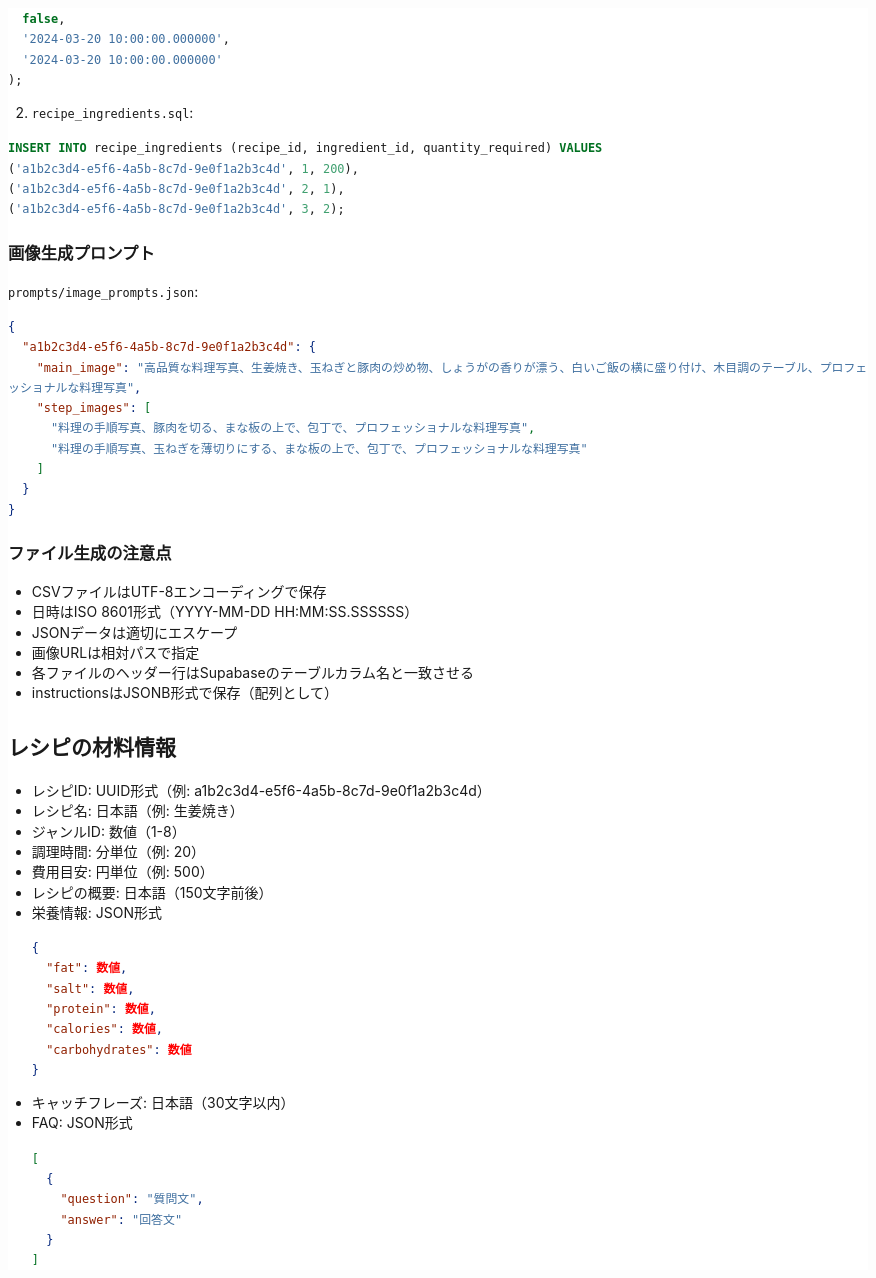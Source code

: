 ```sql
  false,
  '2024-03-20 10:00:00.000000',
  '2024-03-20 10:00:00.000000'
);
```

2. `recipe_ingredients.sql`:
```sql
INSERT INTO recipe_ingredients (recipe_id, ingredient_id, quantity_required) VALUES
('a1b2c3d4-e5f6-4a5b-8c7d-9e0f1a2b3c4d', 1, 200),
('a1b2c3d4-e5f6-4a5b-8c7d-9e0f1a2b3c4d', 2, 1),
('a1b2c3d4-e5f6-4a5b-8c7d-9e0f1a2b3c4d', 3, 2);
```

### 画像生成プロンプト
`prompts/image_prompts.json`:
```json
{
  "a1b2c3d4-e5f6-4a5b-8c7d-9e0f1a2b3c4d": {
    "main_image": "高品質な料理写真、生姜焼き、玉ねぎと豚肉の炒め物、しょうがの香りが漂う、白いご飯の横に盛り付け、木目調のテーブル、プロフェッショナルな料理写真",
    "step_images": [
      "料理の手順写真、豚肉を切る、まな板の上で、包丁で、プロフェッショナルな料理写真",
      "料理の手順写真、玉ねぎを薄切りにする、まな板の上で、包丁で、プロフェッショナルな料理写真"
    ]
  }
}
```

### ファイル生成の注意点
- CSVファイルはUTF-8エンコーディングで保存
- 日時はISO 8601形式（YYYY-MM-DD HH:MM:SS.SSSSSS）
- JSONデータは適切にエスケープ
- 画像URLは相対パスで指定
- 各ファイルのヘッダー行はSupabaseのテーブルカラム名と一致させる
- instructionsはJSONB形式で保存（配列として）

## レシピの材料情報
- レシピID: UUID形式（例: a1b2c3d4-e5f6-4a5b-8c7d-9e0f1a2b3c4d）
- レシピ名: 日本語（例: 生姜焼き）
- ジャンルID: 数値（1-8）
- 調理時間: 分単位（例: 20）
- 費用目安: 円単位（例: 500）
- レシピの概要: 日本語（150文字前後）
- 栄養情報: JSON形式
  ```json
  {
    "fat": 数値,
    "salt": 数値,
    "protein": 数値,
    "calories": 数値,
    "carbohydrates": 数値
  }
  ```
- キャッチフレーズ: 日本語（30文字以内）
- FAQ: JSON形式
  ```json
  [
    {
      "question": "質問文",
      "answer": "回答文"
    }
  ]
  ```
